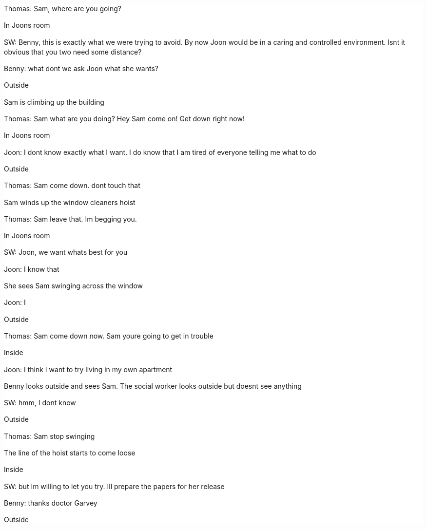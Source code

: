 Thomas: Sam, where are you going?

In Joons room

SW: Benny, this is exactly what we were trying to avoid. By now Joon would be in a caring and controlled environment. Isnt it obvious that you two need some distance?

Benny: what dont we ask Joon what she wants?

Outside

Sam is climbing up the building

Thomas: Sam what are you doing? Hey Sam come on! Get down right now!

In Joons room

Joon: I dont know exactly what I want. I do know that I am tired of everyone telling me what to do

 

Outside

Thomas: Sam come down. dont touch that

Sam winds up the window cleaners hoist

Thomas: Sam leave that. Im begging you.

In Joons room

SW: Joon, we want whats best for you

Joon: I know that

She sees Sam swinging across the window

Joon: I

Outside

Thomas: Sam come down now. Sam youre going to get in trouble

Inside

Joon: I think I want to try living in my own apartment

Benny looks outside and sees Sam. The social worker looks outside but doesnt see anything

SW: hmm, I dont know

Outside

Thomas: Sam stop swinging

The line of the hoist starts to come loose

Inside

SW: but Im willing to let you try. Ill prepare the papers for her release

Benny: thanks doctor Garvey

Outside
